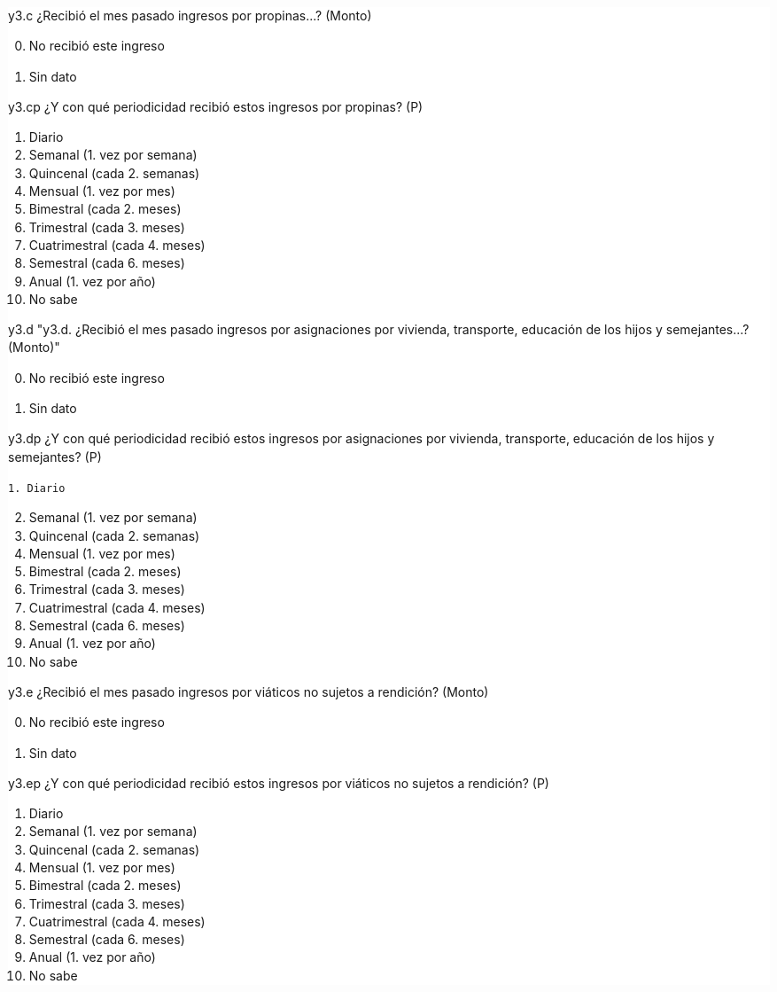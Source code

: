 
y3.c	¿Recibió el mes pasado ingresos por propinas...? (Monto)

0. No recibió este ingreso

99. Sin dato


y3.cp	¿Y con qué periodicidad recibió estos ingresos por propinas? (P)

1. Diario
2. Semanal (1. vez por semana)
3. Quincenal (cada 2. semanas)
4. Mensual (1. vez por mes)
5. Bimestral (cada 2. meses)
6. Trimestral (cada 3. meses)
7. Cuatrimestral (cada 4. meses)
8. Semestral (cada 6. meses)
9. Anual (1. vez por año)
99. No sabe


y3.d	"y3.d. ¿Recibió el mes pasado ingresos por asignaciones por vivienda, transporte, educación de los hijos y semejantes...?
(Monto)"

0. No recibió este ingreso

99. Sin dato


y3.dp	¿Y con qué periodicidad recibió estos ingresos por asignaciones por vivienda, transporte, educación de los hijos y semejantes? (P)

	1. Diario
2. Semanal (1. vez por semana)
3. Quincenal (cada 2. semanas)
4. Mensual (1. vez por mes)
5. Bimestral (cada 2. meses)
6. Trimestral (cada 3. meses)
7. Cuatrimestral (cada 4. meses)
8. Semestral (cada 6. meses)
9. Anual (1. vez por año)
99. No sabe


y3.e	¿Recibió el mes pasado ingresos por viáticos no sujetos a rendición? (Monto)

0. No recibió este ingreso

99. Sin dato


y3.ep	¿Y con qué periodicidad recibió estos ingresos por viáticos no sujetos a rendición? (P)

1. Diario
2. Semanal (1. vez por semana)
3. Quincenal (cada 2. semanas)
4. Mensual (1. vez por mes)
5. Bimestral (cada 2. meses)
6. Trimestral (cada 3. meses)
7. Cuatrimestral (cada 4. meses)
8. Semestral (cada 6. meses)
9. Anual (1. vez por año)
99. No sabe
